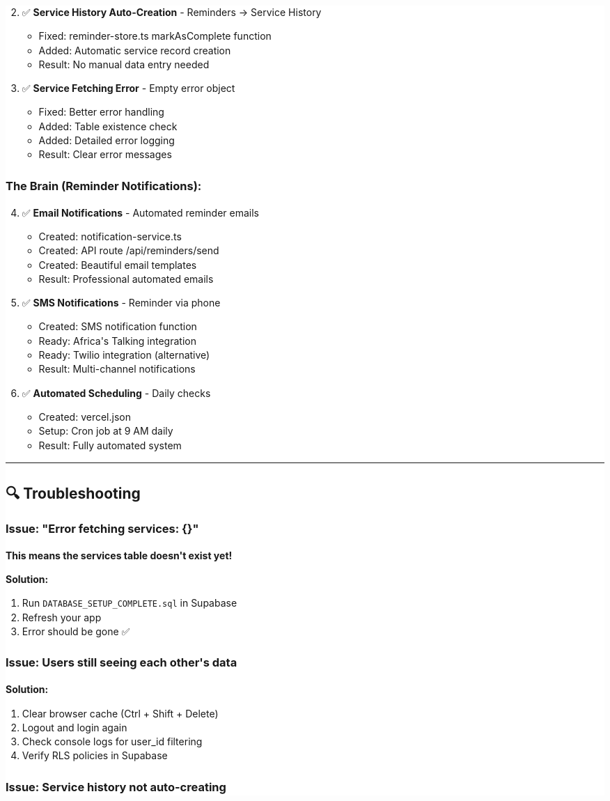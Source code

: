 2. ✅ **Service History Auto-Creation** - Reminders → Service History
   - Fixed: reminder-store.ts markAsComplete function
   - Added: Automatic service record creation
   - Result: No manual data entry needed

3. ✅ **Service Fetching Error** - Empty error object
   - Fixed: Better error handling
   - Added: Table existence check
   - Added: Detailed error logging
   - Result: Clear error messages

### The Brain (Reminder Notifications):

4. ✅ **Email Notifications** - Automated reminder emails
   - Created: notification-service.ts
   - Created: API route /api/reminders/send
   - Created: Beautiful email templates
   - Result: Professional automated emails

5. ✅ **SMS Notifications** - Reminder via phone
   - Created: SMS notification function
   - Ready: Africa's Talking integration
   - Ready: Twilio integration (alternative)
   - Result: Multi-channel notifications

6. ✅ **Automated Scheduling** - Daily checks
   - Created: vercel.json
   - Setup: Cron job at 9 AM daily
   - Result: Fully automated system

---

## 🔍 Troubleshooting

### Issue: "Error fetching services: {}"

**This means the services table doesn't exist yet!**

**Solution:**
1. Run `DATABASE_SETUP_COMPLETE.sql` in Supabase
2. Refresh your app
3. Error should be gone ✅

### Issue: Users still seeing each other's data

**Solution:**
1. Clear browser cache (Ctrl + Shift + Delete)
2. Logout and login again
3. Check console logs for user_id filtering
4. Verify RLS policies in Supabase

### Issue: Service history not auto-creating
